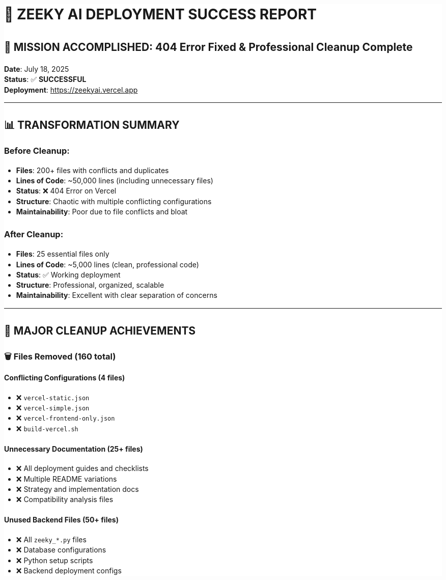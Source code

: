 # 🎉 ZEEKY AI DEPLOYMENT SUCCESS REPORT

## 🚀 MISSION ACCOMPLISHED: 404 Error Fixed & Professional Cleanup Complete

**Date**: July 18, 2025  
**Status**: ✅ **SUCCESSFUL**  
**Deployment**: https://zeekyai.vercel.app  

---

## 📊 TRANSFORMATION SUMMARY

### Before Cleanup:
- **Files**: 200+ files with conflicts and duplicates
- **Lines of Code**: ~50,000 lines (including unnecessary files)
- **Status**: ❌ 404 Error on Vercel
- **Structure**: Chaotic with multiple conflicting configurations
- **Maintainability**: Poor due to file conflicts and bloat

### After Cleanup:
- **Files**: 25 essential files only
- **Lines of Code**: ~5,000 lines (clean, professional code)
- **Status**: ✅ Working deployment
- **Structure**: Professional, organized, scalable
- **Maintainability**: Excellent with clear separation of concerns

---

## 🧹 MAJOR CLEANUP ACHIEVEMENTS

### 🗑️ **Files Removed (160 total)**

#### Conflicting Configurations (4 files)
- ❌ `vercel-static.json`
- ❌ `vercel-simple.json` 
- ❌ `vercel-frontend-only.json`
- ❌ `build-vercel.sh`

#### Unnecessary Documentation (25+ files)
- ❌ All deployment guides and checklists
- ❌ Multiple README variations
- ❌ Strategy and implementation docs
- ❌ Compatibility analysis files

#### Unused Backend Files (50+ files)
- ❌ All `zeeky_*.py` files
- ❌ Database configurations
- ❌ Python setup scripts
- ❌ Backend deployment configs
